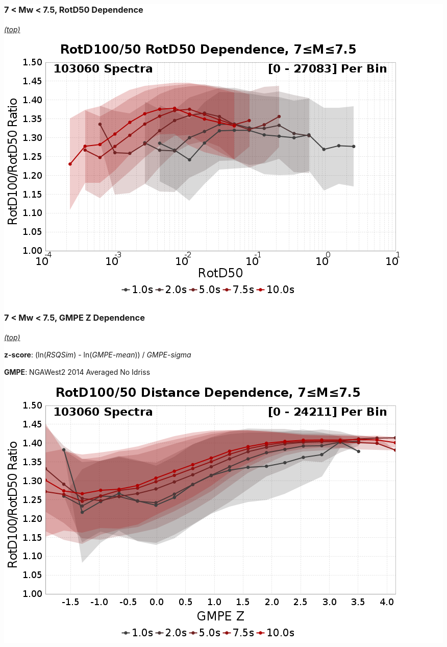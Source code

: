 ### 7 < Mw < 7.5, RotD50 Dependence
*[(top)](#table-of-contents)*

![RotD Ratio](resources/rot_d_ratio_mag_7_7.5_amplitude_dependence.png)

### 7 < Mw < 7.5, GMPE Z Dependence
*[(top)](#table-of-contents)*

**z-score**: (ln(*RSQSim*) - ln(*GMPE-mean*)) / *GMPE-sigma*

**GMPE**: NGAWest2 2014 Averaged No Idriss

![RotD Ratio](resources/rot_d_ratio_mag_7_7.5_z_dependence.png)
